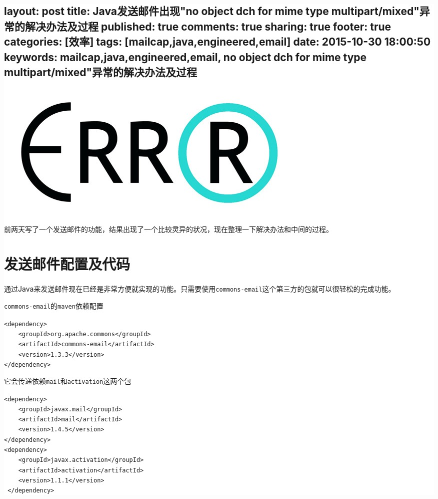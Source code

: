 layout: post
title: Java发送邮件出现"no object dch for mime type multipart/mixed"异常的解决办法及过程
published: true
comments: true
sharing: true
footer: true
categories: [效率]
tags: [mailcap,java,engineered,email]
date: 2015-10-30 18:00:50
keywords: mailcap,java,engineered,email, no object dch for mime type multipart/mixed"异常的解决办法及过程
---

![email error](/images/blog/email-error/error.jpg)

前两天写了一个发送邮件的功能，结果出现了一个比较灵异的状况，现在整理一下解决办法和中间的过程。



# 发送邮件配置及代码

通过Java来发送邮件现在已经是非常方便就实现的功能。只需要使用`commons-email`这个第三方的包就可以很轻松的完成功能。

`commons-email`的`maven`依赖配置

```
<dependency>
    <groupId>org.apache.commons</groupId>
    <artifactId>commons-email</artifactId>
    <version>1.3.3</version>
</dependency>
```

它会传递依赖`mail`和`activation`这两个包

```
<dependency>
    <groupId>javax.mail</groupId>
    <artifactId>mail</artifactId>
    <version>1.4.5</version>
</dependency>
<dependency>
    <groupId>javax.activation</groupId>
    <artifactId>activation</artifactId>
    <version>1.1.1</version>
 </dependency>
```
